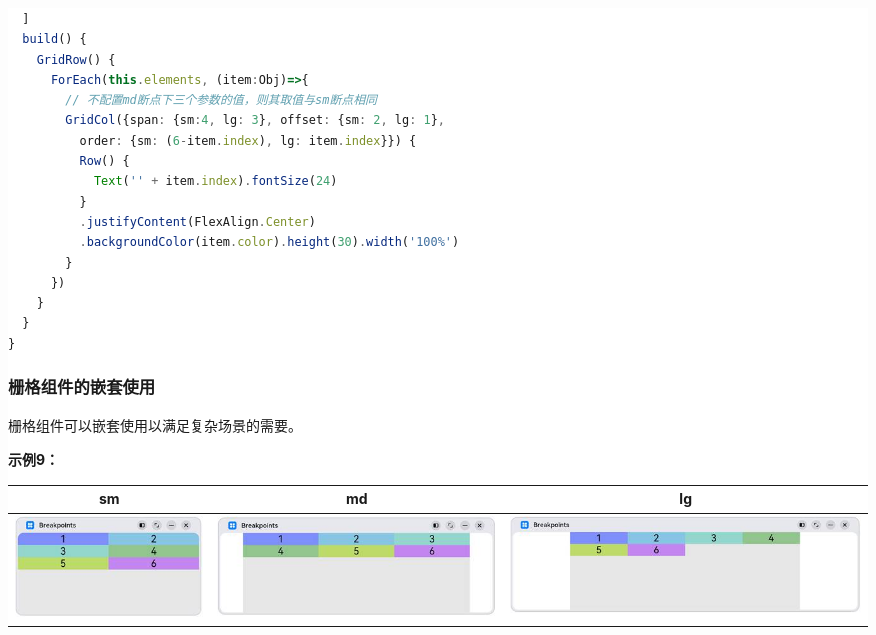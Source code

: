 ```ts
  ]
  build() {
    GridRow() {
      ForEach(this.elements, (item:Obj)=>{
        // 不配置md断点下三个参数的值，则其取值与sm断点相同
        GridCol({span: {sm:4, lg: 3}, offset: {sm: 2, lg: 1},
          order: {sm: (6-item.index), lg: item.index}}) {
          Row() {
            Text('' + item.index).fontSize(24)
          }
          .justifyContent(FlexAlign.Center)
          .backgroundColor(item.color).height(30).width('100%')
        }
      })
    }
  }
}
```


### 栅格组件的嵌套使用

栅格组件可以嵌套使用以满足复杂场景的需要。

**示例9：**

  | sm | md | lg | 
| -------- | -------- | -------- |
| ![zh-cn_image_0000001336338670](figures/zh-cn_image_0000001336338670.jpg) | ![zh-cn_image_0000001336019094](figures/zh-cn_image_0000001336019094.jpg) | ![zh-cn_image_0000001336498646](figures/zh-cn_image_0000001336498646.jpg) | 
